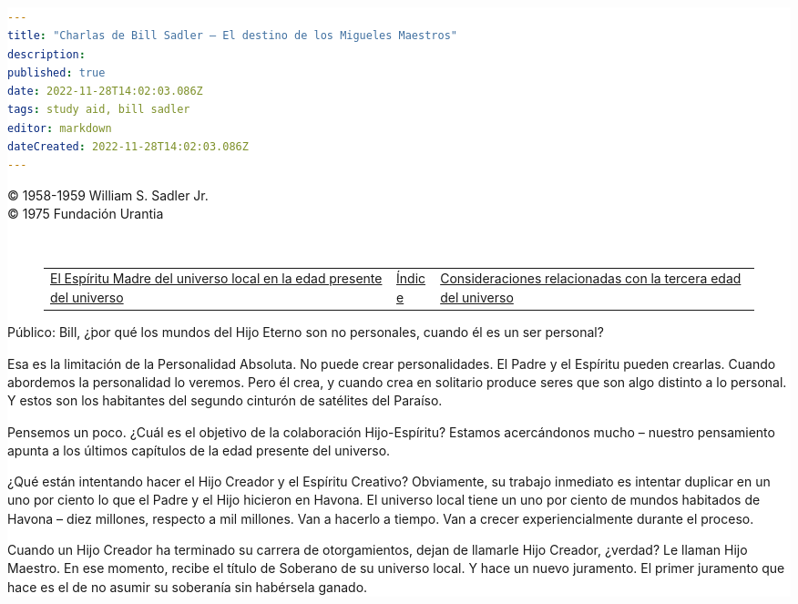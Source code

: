 ```yaml
---
title: "Charlas de Bill Sadler — El destino de los Migueles Maestros"
description:
published: true
date: 2022-11-28T14:02:03.086Z
tags: study aid, bill sadler
editor: markdown
dateCreated: 2022-11-28T14:02:03.086Z
---
```


<p class="v-card v-sheet theme--light grey lighten-3 px-2">© 1958-1959 William S. Sadler Jr.<br>© 1975 Fundación Urantia</p>

<br>

<figure class="table chapter-navigator">
  <table>
    <tbody>
      <tr>
        <td><a href="/es/article/William_S_Sadler_Jr/Bill_Sadler_Talks/12"><span class="mdi mdi-arrow-left-drop-circle"></span><span class="pl-2">El Espíritu Madre del universo local en la edad presente del universo</span></a></td>
        <td><a href="/es/article/William_S_Sadler_Jr/Bill_Sadler_Talks#índice"><span class="mdi mdi-book-open-variant"></span><span class="pl-2">Índice</span></a></td>
        <td><a href="/es/article/William_S_Sadler_Jr/Bill_Sadler_Talks/14"><span class="pr-2">Consideraciones relacionadas con la tercera edad del universo</span><span class="mdi mdi-arrow-right-drop-circle"></span></a></td>
      </tr>
    </tbody>
  </table>
</figure>

Público: Bill, ¿̇por qué los mundos del Hijo Eterno son no personales, cuando él es un ser personal?

Esa es la limitación de la Personalidad Absoluta. No puede crear personalidades. El Padre y el Espíritu pueden crearlas. Cuando abordemos la personalidad lo veremos. Pero él crea, y cuando crea en solitario produce seres que son algo distinto a lo personal. Y estos son los habitantes del segundo cinturón de satélites del Paraíso.

Pensemos un poco. ¿Cuál es el objetivo de la colaboración Hijo-Espíritu? Estamos acercándonos mucho – nuestro pensamiento apunta a los últimos capítulos de la edad presente del universo.

¿Qué están intentando hacer el Hijo Creador y el Espíritu Creativo? Obviamente, su trabajo inmediato es intentar duplicar en un uno por ciento lo que el Padre y el Hijo hicieron en Havona. El universo local tiene un uno por ciento de mundos habitados de Havona – diez millones, respecto a mil millones. Van a hacerlo a tiempo. Van a crecer experiencialmente durante el proceso.

Cuando un Hijo Creador ha terminado su carrera de otorgamientos, dejan de llamarle Hijo Creador, ¿verdad? Le llaman Hijo Maestro. En ese momento, recibe el título de Soberano de su universo local. Y hace un nuevo juramento. El primer juramento que hace es el de no asumir su soberanía sin habérsela ganado.

